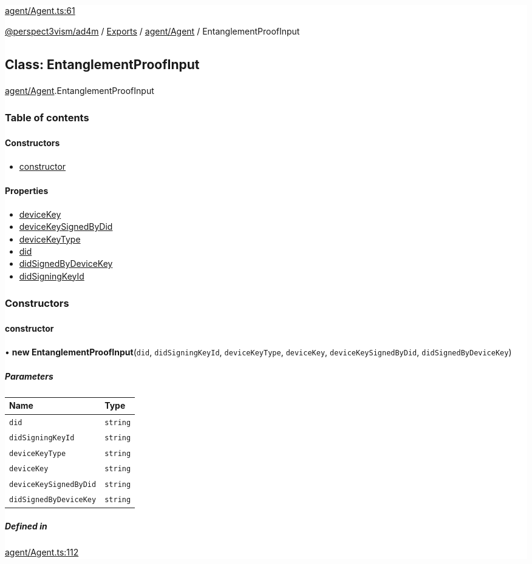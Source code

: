 [agent/Agent.ts:61](https://github.com/perspect3vism/ad4m/blob/9216581c/core/src/agent/Agent.ts#L61)


<a name="classesagent_agententanglementproofinputmd"></a>

[@perspect3vism/ad4m](#readmemd) / [Exports](#modulesmd) / [agent/Agent](#modulesagent_agentmd) / EntanglementProofInput

## Class: EntanglementProofInput

[agent/Agent](#modulesagent_agentmd).EntanglementProofInput

### Table of contents

#### Constructors

- [constructor](#constructor)

#### Properties

- [deviceKey](#devicekey)
- [deviceKeySignedByDid](#devicekeysignedbydid)
- [deviceKeyType](#devicekeytype)
- [did](#did)
- [didSignedByDeviceKey](#didsignedbydevicekey)
- [didSigningKeyId](#didsigningkeyid)

### Constructors

#### constructor

• **new EntanglementProofInput**(`did`, `didSigningKeyId`, `deviceKeyType`, `deviceKey`, `deviceKeySignedByDid`, `didSignedByDeviceKey`)

##### Parameters

| Name | Type |
| :------ | :------ |
| `did` | `string` |
| `didSigningKeyId` | `string` |
| `deviceKeyType` | `string` |
| `deviceKey` | `string` |
| `deviceKeySignedByDid` | `string` |
| `didSignedByDeviceKey` | `string` |

##### Defined in

[agent/Agent.ts:112](https://github.com/perspect3vism/ad4m/blob/9216581c/core/src/agent/Agent.ts#L112)
